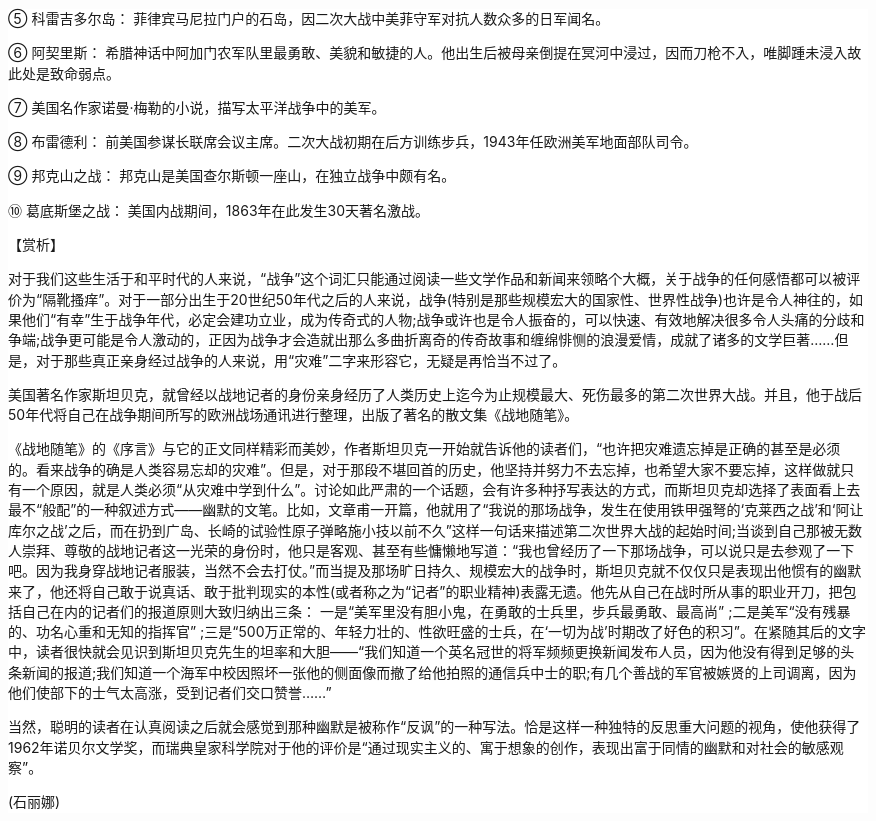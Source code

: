 ⑤ 科雷吉多尔岛： 菲律宾马尼拉门户的石岛，因二次大战中美菲守军对抗人数众多的日军闻名。

⑥ 阿契里斯： 希腊神话中阿加门农军队里最勇敢、美貌和敏捷的人。他出生后被母亲倒提在冥河中浸过，因而刀枪不入，唯脚踵未浸入故此处是致命弱点。

⑦ 美国名作家诺曼·梅勒的小说，描写太平洋战争中的美军。

⑧ 布雷德利： 前美国参谋长联席会议主席。二次大战初期在后方训练步兵，1943年任欧洲美军地面部队司令。

⑨ 邦克山之战： 邦克山是美国查尔斯顿一座山，在独立战争中颇有名。

⑩ 葛底斯堡之战： 美国内战期间，1863年在此发生30天著名激战。

【赏析】

对于我们这些生活于和平时代的人来说，“战争”这个词汇只能通过阅读一些文学作品和新闻来领略个大概，关于战争的任何感悟都可以被评价为“隔靴搔痒”。对于一部分出生于20世纪50年代之后的人来说，战争(特别是那些规模宏大的国家性、世界性战争)也许是令人神往的，如果他们“有幸”生于战争年代，必定会建功立业，成为传奇式的人物;战争或许也是令人振奋的，可以快速、有效地解决很多令人头痛的分歧和争端;战争更可能是令人激动的，正因为战争才会造就出那么多曲折离奇的传奇故事和缠绵悱恻的浪漫爱情，成就了诸多的文学巨著……但是，对于那些真正亲身经过战争的人来说，用“灾难”二字来形容它，无疑是再恰当不过了。

美国著名作家斯坦贝克，就曾经以战地记者的身份亲身经历了人类历史上迄今为止规模最大、死伤最多的第二次世界大战。并且，他于战后50年代将自己在战争期间所写的欧洲战场通讯进行整理，出版了著名的散文集《战地随笔》。

《战地随笔》的《序言》与它的正文同样精彩而美妙，作者斯坦贝克一开始就告诉他的读者们，“也许把灾难遗忘掉是正确的甚至是必须的。看来战争的确是人类容易忘却的灾难”。但是，对于那段不堪回首的历史，他坚持并努力不去忘掉，也希望大家不要忘掉，这样做就只有一个原因，就是人类必须“从灾难中学到什么”。讨论如此严肃的一个话题，会有许多种抒写表达的方式，而斯坦贝克却选择了表面看上去最不“般配”的一种叙述方式——幽默的文笔。比如，文章甫一开篇，他就用了“我说的那场战争，发生在使用铁甲强弩的‘克莱西之战’和‘阿让库尔之战’之后，而在扔到广岛、长崎的试验性原子弹略施小技以前不久”这样一句话来描述第二次世界大战的起始时间;当谈到自己那被无数人崇拜、尊敬的战地记者这一光荣的身份时，他只是客观、甚至有些慵懒地写道：“我也曾经历了一下那场战争，可以说只是去参观了一下吧。因为我身穿战地记者服装，当然不会去打仗。”而当提及那场旷日持久、规模宏大的战争时，斯坦贝克就不仅仅只是表现出他惯有的幽默来了，他还将自己敢于说真话、敢于批判现实的本性(或者称之为“记者”的职业精神)表露无遗。他先从自己在战时所从事的职业开刀，把包括自己在内的记者们的报道原则大致归纳出三条： 一是“美军里没有胆小鬼，在勇敢的士兵里，步兵最勇敢、最高尚” ;二是美军“没有残暴的、功名心重和无知的指挥官” ;三是“500万正常的、年轻力壮的、性欲旺盛的士兵，在‘一切为战’时期改了好色的积习”。在紧随其后的文字中，读者很快就会见识到斯坦贝克先生的坦率和大胆——“我们知道一个英名冠世的将军频频更换新闻发布人员，因为他没有得到足够的头条新闻的报道;我们知道一个海军中校因照坏一张他的侧面像而撤了给他拍照的通信兵中士的职;有几个善战的军官被嫉贤的上司调离，因为他们使部下的士气太高涨，受到记者们交口赞誉……”

当然，聪明的读者在认真阅读之后就会感觉到那种幽默是被称作“反讽”的一种写法。恰是这样一种独特的反思重大问题的视角，使他获得了1962年诺贝尔文学奖，而瑞典皇家科学院对于他的评价是“通过现实主义的、寓于想象的创作，表现出富于同情的幽默和对社会的敏感观察”。

(石丽娜)

